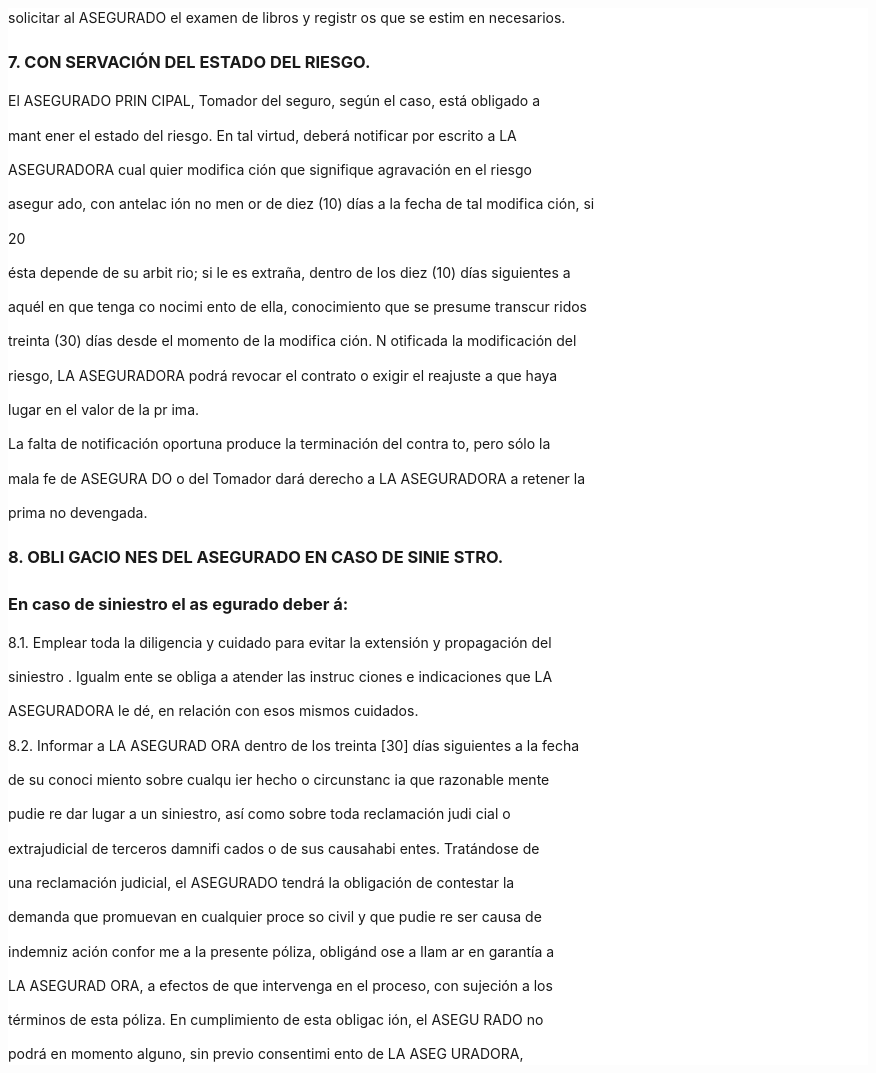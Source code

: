 solicitar  al ASEGURADO  el examen  de libros y  registr os que se  estim en necesarios.


### 7.   CON SERVACIÓN DEL ESTADO  DEL RIESGO.

El ASEGURADO  PRIN CIPAL, Tomador  del seguro,  según  el caso,  está  obligado  a

mant ener el estado  del riesgo.  En tal virtud,  deberá notificar  por escrito a LA

ASEGURADORA cual quier modifica ción que signifique  agravación  en el riesgo

asegur ado, con antelac ión no men or de diez (10) días a la fecha de tal modifica ción, si

20

ésta  depende de su arbit rio; si le es extraña, dentro de los diez (10) días siguientes  a

aquél  en que tenga co nocimi ento de ella, conocimiento  que se presume transcur ridos

treinta  (30) días desde  el momento  de la modifica ción. N otificada la  modificación  del

riesgo,  LA ASEGURADORA  podrá  revocar  el contrato  o exigir  el reajuste a que haya

lugar  en el valor  de la pr ima.

La falta  de notificación  oportuna  produce  la terminación  del contra to, pero sólo la

mala  fe de ASEGURA DO o del Tomador  dará  derecho  a LA ASEGURADORA  a retener la

prima  no devengada.


### 8.   OBLI GACIO NES DEL ASEGURADO EN CASO DE SINIE STRO.


### En caso de siniestro  el as egurado  deber á:

8.1. Emplear  toda  la diligencia  y cuidado  para  evitar  la extensión y propagación del

siniestro . Igualm ente se  obliga  a atender las  instruc ciones  e indicaciones que LA

ASEGURADORA  le dé, en relación con esos mismos cuidados.

8.2. Informar a LA ASEGURAD ORA dentro  de los treinta  [30] días siguientes  a la fecha

de su conoci miento  sobre  cualqu ier hecho o  circunstanc ia que razonable mente

pudie re dar lugar  a un siniestro,  así como  sobre  toda reclamación judi cial o

extrajudicial de terceros  damnifi cados o de sus causahabi entes.  Tratándose  de

una reclamación  judicial, el ASEGURADO  tendrá la obligación de contestar la

demanda  que promuevan  en cualquier  proce so civil y que pudie re ser causa  de

indemniz ación confor me a la presente póliza,  obligánd ose a llam ar en garantía  a

LA ASEGURAD ORA, a efectos  de que intervenga  en el proceso, con sujeción a los

términos  de esta  póliza.  En cumplimiento  de esta obligac ión, el ASEGU RADO  no

podrá  en momento  alguno,  sin previo consentimi ento de LA ASEG URADORA,
